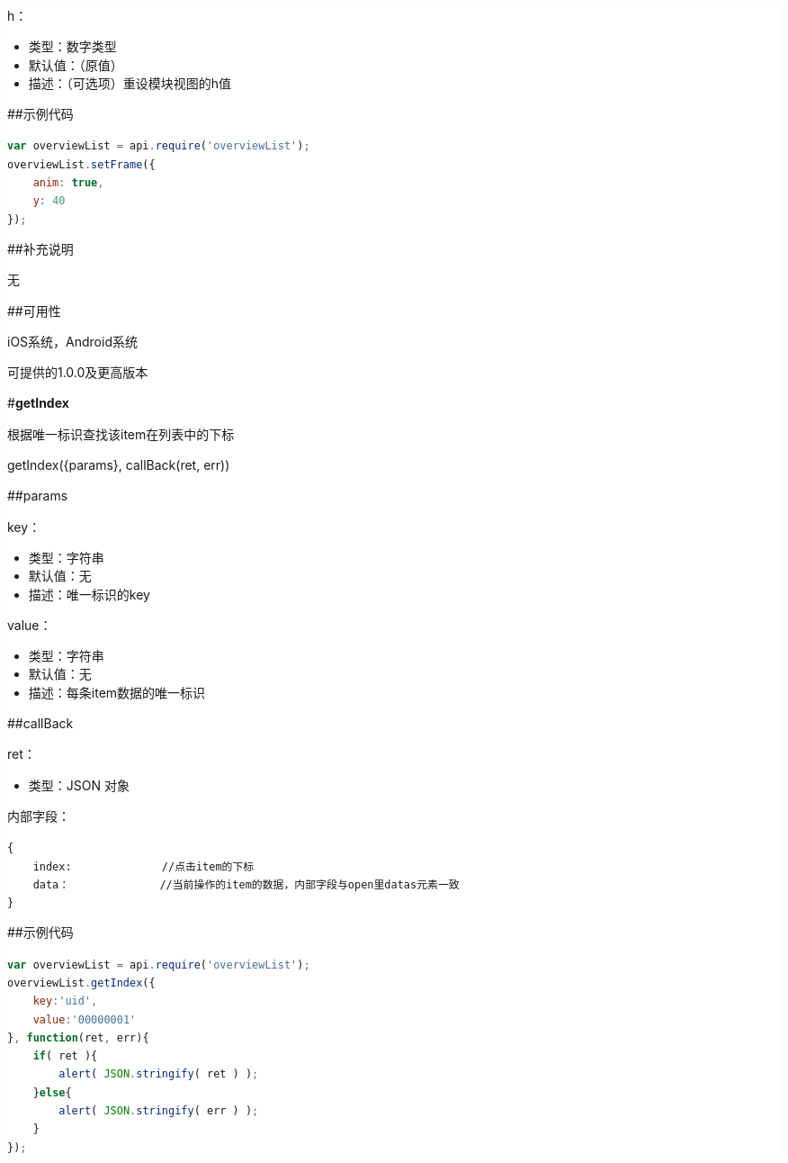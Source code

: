 h：

- 类型：数字类型
- 默认值：（原值）
- 描述：（可选项）重设模块视图的h值

##示例代码

```js
var overviewList = api.require('overviewList');
overviewList.setFrame({
    anim: true,
    y: 40
});
```

##补充说明

无

##可用性

iOS系统，Android系统

可提供的1.0.0及更高版本

#**getIndex**<div id="3"></div>

根据唯一标识查找该item在列表中的下标

getIndex({params}, callBack(ret, err))

##params

key：

- 类型：字符串
- 默认值：无
- 描述：唯一标识的key

value：

- 类型：字符串
- 默认值：无
- 描述：每条item数据的唯一标识

##callBack

ret：

- 类型：JSON 对象

内部字段：

	{
	    index:          	//点击item的下标
	    data：              //当前操作的item的数据，内部字段与open里datas元素一致
	}

##示例代码

```js
var overviewList = api.require('overviewList');
overviewList.getIndex({
    key:'uid',
    value:'00000001'
}, function(ret, err){   
    if( ret ){
        alert( JSON.stringify( ret ) );
    }else{
        alert( JSON.stringify( err ) );
    }
});
```
